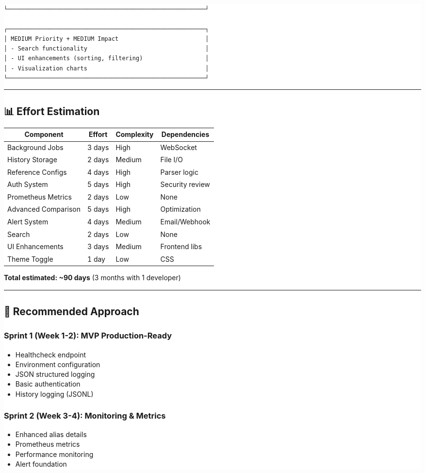 ```
└─────────────────────────────────────────────────────────┘

┌─────────────────────────────────────────────────────────┐
│ MEDIUM Priority + MEDIUM Impact                         │
│ - Search functionality                                  │
│ - UI enhancements (sorting, filtering)                  │
│ - Visualization charts                                  │
└─────────────────────────────────────────────────────────┘
```

---

## 📊 Effort Estimation

| Component | Effort | Complexity | Dependencies |
|-----------|--------|------------|--------------|
| Background Jobs | 3 days | High | WebSocket |
| History Storage | 2 days | Medium | File I/O |
| Reference Configs | 4 days | High | Parser logic |
| Auth System | 5 days | High | Security review |
| Prometheus Metrics | 2 days | Low | None |
| Advanced Comparison | 5 days | High | Optimization |
| Alert System | 4 days | Medium | Email/Webhook |
| Search | 2 days | Low | None |
| UI Enhancements | 3 days | Medium | Frontend libs |
| Theme Toggle | 1 day | Low | CSS |

**Total estimated: ~90 days** (3 months with 1 developer)

---

## 🚀 Recommended Approach

### Sprint 1 (Week 1-2): MVP Production-Ready
- Healthcheck endpoint
- Environment configuration
- JSON structured logging
- Basic authentication
- History logging (JSONL)

### Sprint 2 (Week 3-4): Monitoring & Metrics
- Enhanced alias details
- Prometheus metrics
- Performance monitoring
- Alert foundation
